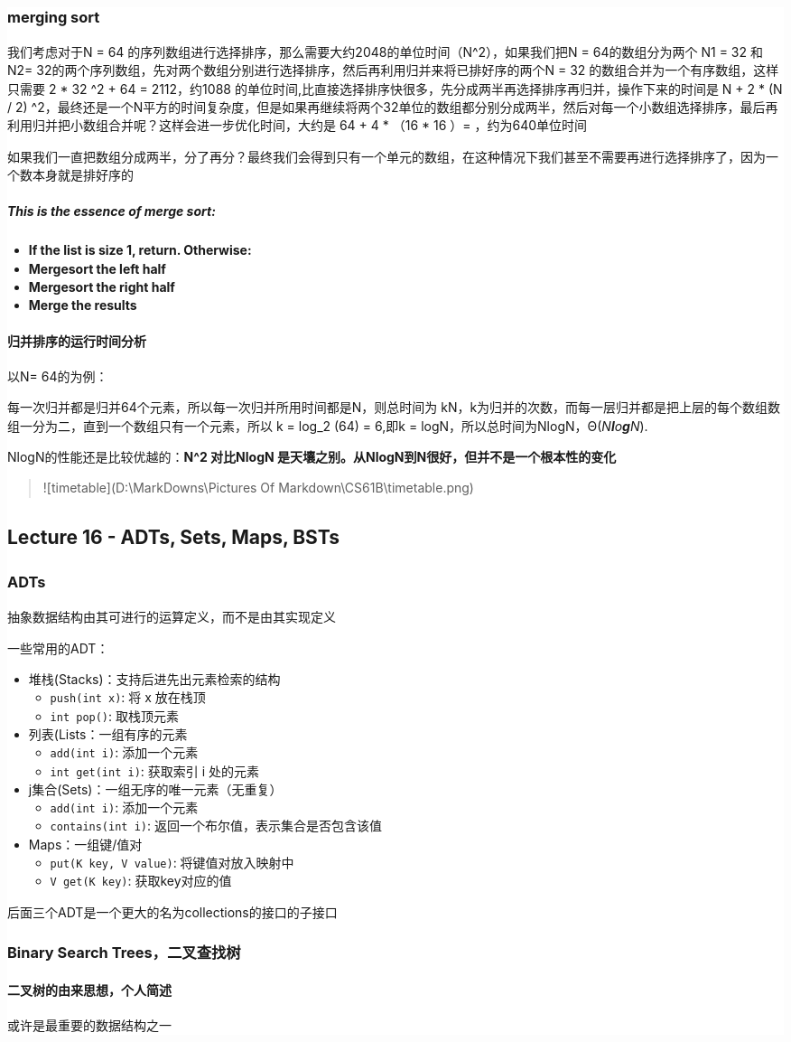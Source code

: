 ### merging sort

我们考虑对于N = 64 的序列数组进行选择排序，那么需要大约2048的单位时间（N^2），如果我们把N = 64的数组分为两个 N1 = 32 和 N2= 32的两个序列数组，先对两个数组分别进行选择排序，然后再利用归并来将已排好序的两个N = 32 的数组合并为一个有序数组，这样只需要 2 * 32 ^2  +  64 = 2112，约1088 的单位时间,比直接选择排序快很多，先分成两半再选择排序再归并，操作下来的时间是 N + 2 * (N / 2) ^2，最终还是一个N平方的时间复杂度，但是如果再继续将两个32单位的数组都分别分成两半，然后对每一个小数组选择排序，最后再利用归并把小数组合并呢？这样会进一步优化时间，大约是 64 +  4  * （16 * 16 ）=  ，约为640单位时间  

如果我们一直把数组分成两半，分了再分？最终我们会得到只有一个单元的数组，在这种情况下我们甚至不需要再进行选择排序了，因为一个数本身就是排好序的

##### **This is the essence of merge sort:**

- **If the list is size 1, return. Otherwise:**
- **Mergesort the left half**
- **Mergesort the right half**
- **Merge the results**

#### 归并排序的运行时间分析

以N= 64的为例：

每一次归并都是归并64个元素，所以每一次归并所用时间都是N，则总时间为 kN，k为归并的次数，而每一层归并都是把上层的每个数组数组一分为二，直到一个数组只有一个元素，所以 k = log_2 (64) = 6,即k = logN，所以总时间为NlogN，Θ(*N**l**o**g**N*).

NlogN的性能还是比较优越的：**N^2 对比NlogN 是天壤之别。从NlogN到N很好，但并不是一个根本性的变化**

> ![timetable](D:\MarkDowns\Pictures Of Markdown\CS61B\timetable.png)

## Lecture 16 - ADTs, Sets, Maps, BSTs

### ADTs

抽象数据结构由其可进行的运算定义，而不是由其实现定义

一些常用的ADT：

- 堆栈(Stacks)：支持后进先出元素检索的结构
  - `push(int x)`: 将 x 放在栈顶
  - `int pop()`: 取栈顶元素
- 列表(Lists：一组有序的元素 
  - `add(int i)`: 添加一个元素
  - `int get(int i)`: 获取索引 i 处的元素
- j集合(Sets)：一组无序的唯一元素（无重复）
  - `add(int i)`: 添加一个元素
  - `contains(int i)`: 返回一个布尔值，表示集合是否包含该值
- Maps：一组键/值对
  - `put(K key, V value)`: 将键值对放入映射中
  - `V get(K key)`: 获取key对应的值

后面三个ADT是一个更大的名为collections的接口的子接口

### Binary Search Trees，二叉查找树

#### 二叉树的由来思想，个人简述

或许是最重要的数据结构之一
